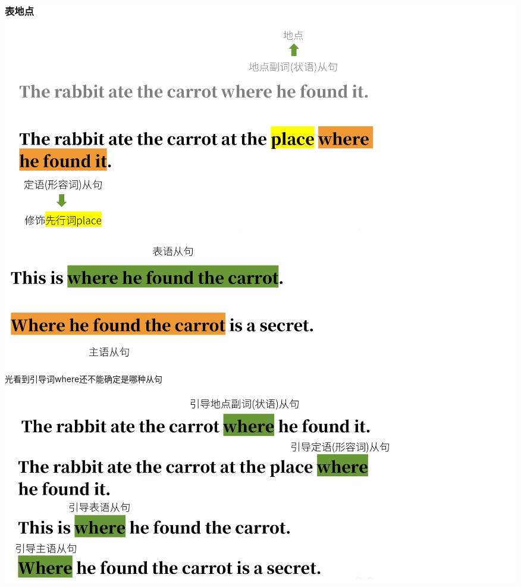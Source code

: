 ### 表地点

![](Pics/grammar045.png)

![](Pics/grammar046.png)

光看到引导词where还不能确定是哪种从句

![](Pics/grammar047.png)
